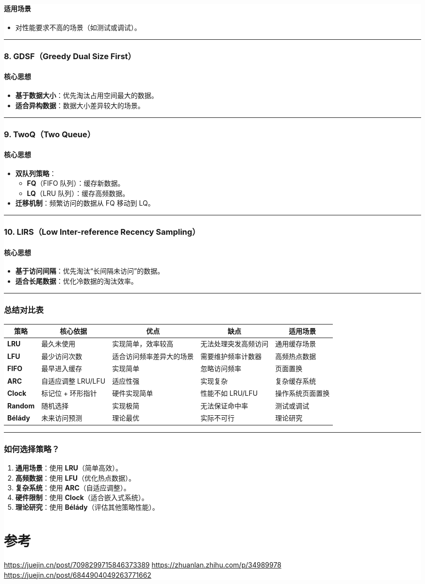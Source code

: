 #### **适用场景**
- 对性能要求不高的场景（如测试或调试）。

---

### **8. GDSF（Greedy Dual Size First）**
#### **核心思想**
- **基于数据大小**：优先淘汰占用空间最大的数据。
- **适合异构数据**：数据大小差异较大的场景。

---

### **9. TwoQ（Two Queue）**
#### **核心思想**
- **双队列策略**：
  - **FQ**（FIFO 队列）：缓存新数据。
  - **LQ**（LRU 队列）：缓存高频数据。
- **迁移机制**：频繁访问的数据从 FQ 移动到 LQ。

---

### **10. LIRS（Low Inter-reference Recency Sampling）**
#### **核心思想**
- **基于访问间隔**：优先淘汰“长间隔未访问”的数据。
- **适合长尾数据**：优化冷数据的淘汰效率。

---

### **总结对比表**

| 策略       | 核心依据          | 优点                     | 缺点                       | 适用场景                     |
|------------|-------------------|--------------------------|----------------------------|------------------------------|
| **LRU**    | 最久未使用         | 实现简单，效率较高       | 无法处理突发高频访问       | 通用缓存场景                 |
| **LFU**    | 最少访问次数       | 适合访问频率差异大的场景 | 需要维护频率计数器         | 高频热点数据                 |
| **FIFO**   | 最早进入缓存       | 实现简单                 | 忽略访问频率               | 页面置换                     |
| **ARC**    | 自适应调整 LRU/LFU | 适应性强                 | 实现复杂                   | 复杂缓存系统                 |
| **Clock**  | 标记位 + 环形指针  | 硬件实现简单             | 性能不如 LRU/LFU           | 操作系统页面置换             |
| **Random** | 随机选择           | 实现极简                 | 无法保证命中率             | 测试或调试                   |
| **Bélády** | 未来访问预测       | 理论最优                 | 实际不可行                 | 理论研究                     |

---

### **如何选择策略？**
1. **通用场景**：使用 **LRU**（简单高效）。
2. **高频数据**：使用 **LFU**（优化热点数据）。
3. **复杂系统**：使用 **ARC**（自适应调整）。
4. **硬件限制**：使用 **Clock**（适合嵌入式系统）。
5. **理论研究**：使用 **Bélády**（评估其他策略性能）。

# 参考
https://juejin.cn/post/7098299715846373389
https://zhuanlan.zhihu.com/p/34989978
https://juejin.cn/post/6844904049263771662
